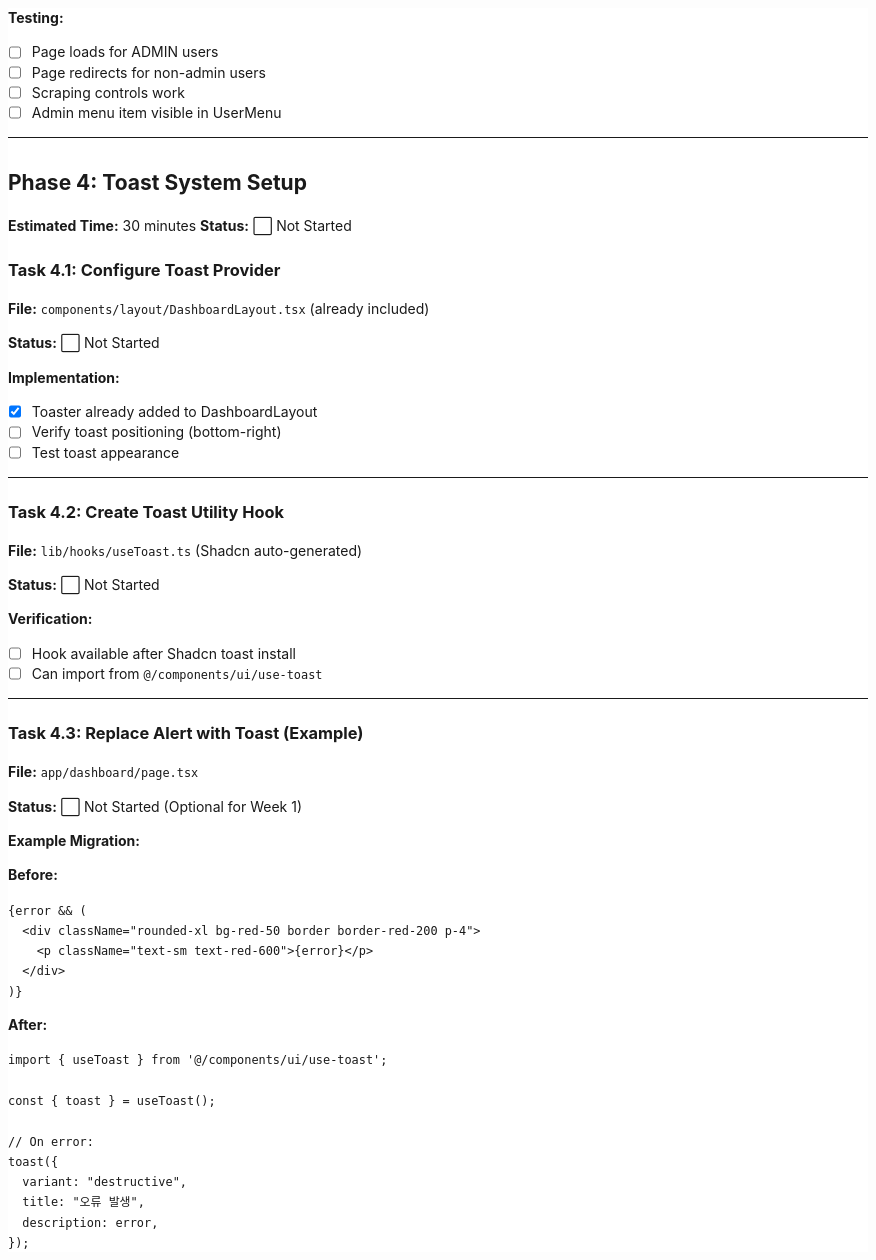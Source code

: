 **Testing:**
- [ ] Page loads for ADMIN users
- [ ] Page redirects for non-admin users
- [ ] Scraping controls work
- [ ] Admin menu item visible in UserMenu

---

## Phase 4: Toast System Setup

**Estimated Time:** 30 minutes
**Status:** ⬜ Not Started

### Task 4.1: Configure Toast Provider

**File:** `components/layout/DashboardLayout.tsx` (already included)

**Status:** ⬜ Not Started

**Implementation:**
- [x] Toaster already added to DashboardLayout
- [ ] Verify toast positioning (bottom-right)
- [ ] Test toast appearance

---

### Task 4.2: Create Toast Utility Hook

**File:** `lib/hooks/useToast.ts` (Shadcn auto-generated)

**Status:** ⬜ Not Started

**Verification:**
- [ ] Hook available after Shadcn toast install
- [ ] Can import from `@/components/ui/use-toast`

---

### Task 4.3: Replace Alert with Toast (Example)

**File:** `app/dashboard/page.tsx`

**Status:** ⬜ Not Started (Optional for Week 1)

**Example Migration:**

**Before:**
```tsx
{error && (
  <div className="rounded-xl bg-red-50 border border-red-200 p-4">
    <p className="text-sm text-red-600">{error}</p>
  </div>
)}
```

**After:**
```tsx
import { useToast } from '@/components/ui/use-toast';

const { toast } = useToast();

// On error:
toast({
  variant: "destructive",
  title: "오류 발생",
  description: error,
});
```
